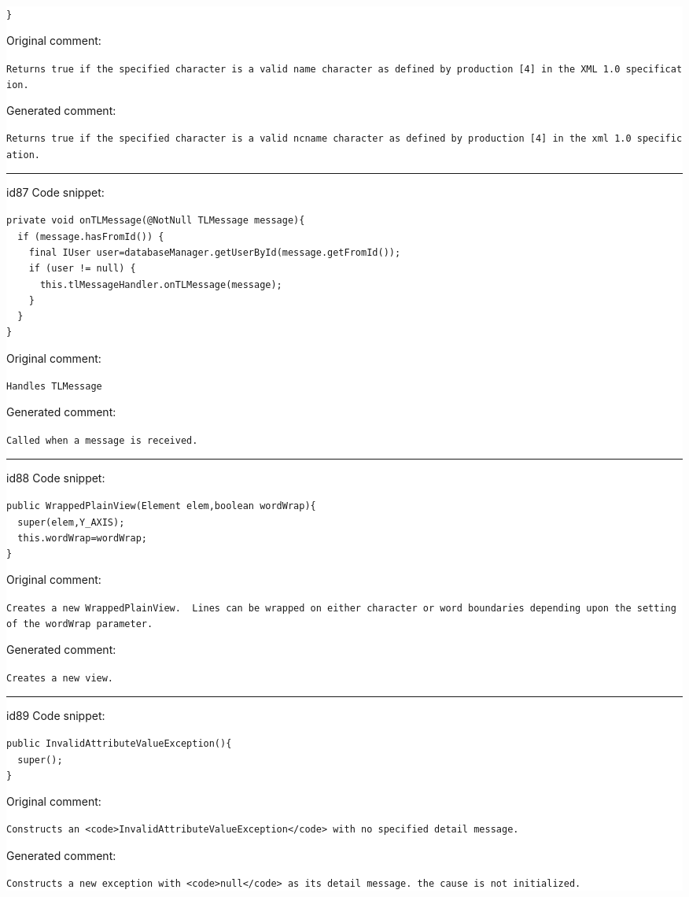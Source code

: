 ```
}
```
Original comment:
```
Returns true if the specified character is a valid name character as defined by production [4] in the XML 1.0 specification.
```
Generated comment:
```
Returns true if the specified character is a valid ncname character as defined by production [4] in the xml 1.0 specification.
```
---
id87
Code snippet:
```
private void onTLMessage(@NotNull TLMessage message){
  if (message.hasFromId()) {
    final IUser user=databaseManager.getUserById(message.getFromId());
    if (user != null) {
      this.tlMessageHandler.onTLMessage(message);
    }
  }
}
```
Original comment:
```
Handles TLMessage
```
Generated comment:
```
Called when a message is received.
```
---
id88
Code snippet:
```
public WrappedPlainView(Element elem,boolean wordWrap){
  super(elem,Y_AXIS);
  this.wordWrap=wordWrap;
}
```
Original comment:
```
Creates a new WrappedPlainView.  Lines can be wrapped on either character or word boundaries depending upon the setting of the wordWrap parameter.
```
Generated comment:
```
Creates a new view.
```
---
id89
Code snippet:
```
public InvalidAttributeValueException(){
  super();
}
```
Original comment:
```
Constructs an <code>InvalidAttributeValueException</code> with no specified detail message.
```
Generated comment:
```
Constructs a new exception with <code>null</code> as its detail message. the cause is not initialized.
```